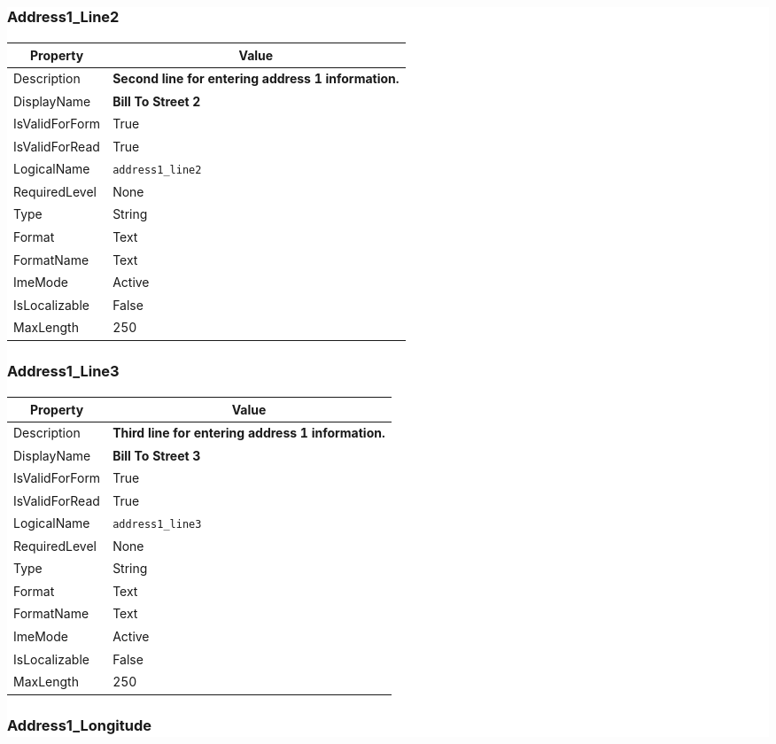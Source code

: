 ### <a name="BKMK_Address1_Line2"></a> Address1_Line2

|Property|Value|
|---|---|
|Description|**Second line for entering address 1 information.**|
|DisplayName|**Bill To Street 2**|
|IsValidForForm|True|
|IsValidForRead|True|
|LogicalName|`address1_line2`|
|RequiredLevel|None|
|Type|String|
|Format|Text|
|FormatName|Text|
|ImeMode|Active|
|IsLocalizable|False|
|MaxLength|250|

### <a name="BKMK_Address1_Line3"></a> Address1_Line3

|Property|Value|
|---|---|
|Description|**Third line for entering address 1 information.**|
|DisplayName|**Bill To Street 3**|
|IsValidForForm|True|
|IsValidForRead|True|
|LogicalName|`address1_line3`|
|RequiredLevel|None|
|Type|String|
|Format|Text|
|FormatName|Text|
|ImeMode|Active|
|IsLocalizable|False|
|MaxLength|250|

### <a name="BKMK_Address1_Longitude"></a> Address1_Longitude
